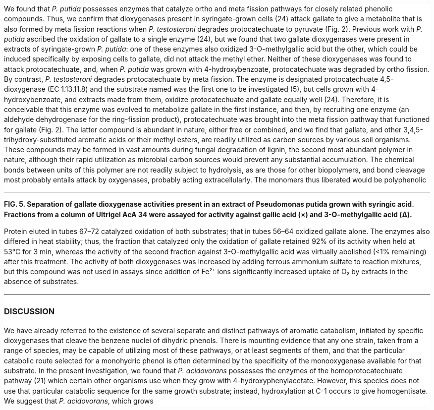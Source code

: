 We found that *P. putida* possesses enzymes that catalyze ortho and meta fission pathways for closely related phenolic compounds. Thus, we confirm that dioxygenases present in syringate-grown cells (24) attack gallate to give a metabolite that is also formed by meta fission reactions when *P. testosteroni* degrades protocatechuate to pyruvate (Fig. 2). Previous work with *P. putida* ascribed the oxidation of gallate to a single enzyme (24), but we found that two gallate dioxygenases were present in extracts of syringate-grown *P. putida*: one of these enzymes also oxidized 3-O-methylgallic acid but the other, which could be induced specifically by exposing cells to gallate, did not attack the methyl ether. Neither of these dioxygenases was found to attack protocatechuate, and, when *P. putida* was grown with 4-hydroxybenzoate, protocatechuate was degraded by ortho fission. By contrast, *P. testosteroni* degrades protocatechuate by meta fission. The enzyme is designated protocatechuate 4,5-dioxygenase (EC 1.13.11.8) and the substrate named was the first one to be investigated (5), but cells grown with 4-hydroxybenzoate, and extracts made from them, oxidize protocatechuate and gallate equally well (24). Therefore, it is conceivable that this enzyme was evolved to metabolize gallate in the first instance, and then, by recruiting one enzyme (an aldehyde dehydrogenase for the ring-fission product), protocatechuate was brought into the meta fission pathway that functioned for gallate (Fig. 2). The latter compound is abundant in nature, either free or combined, and we find that gallate, and other 3,4,5-trihydroxy-substituted aromatic acids or their methyl esters, are readily utilized as carbon sources by various soil organisms. These compounds may be formed in vast amounts during fungal degradation of lignin, the second most abundant polymer in nature, although their rapid utilization as microbial carbon sources would prevent any substantial accumulation. The chemical bonds between units of this polymer are not readily subject to hydrolysis, as are those for other biopolymers, and bond cleavage most probably entails attack by oxygenases, probably acting extracellularly. The monomers thus liberated would be polyphenolic

---

**FIG. 5. Separation of gallate dioxygenase activities present in an extract of Pseudomonas putida grown with syringic acid. Fractions from a column of Ultrigel AcA 34 were assayed for activity against gallic acid (×) and 3-O-methylgallic acid (Δ).**

Protein eluted in tubes 67–72 catalyzed oxidation of both substrates; that in tubes 56–64 oxidized gallate alone. The enzymes also differed in heat stability; thus, the fraction that catalyzed only the oxidation of gallate retained 92% of its activity when held at 53°C for 3 min, whereas the activity of the second fraction against 3-O-methylgallic acid was virtually abolished (<1% remaining) after this treatment. The activity of both dioxygenases was increased by adding ferrous ammonium sulfate to reaction mixtures, but this compound was not used in assays since addition of Fe²⁺ ions significantly increased uptake of O₂ by extracts in the absence of substrates.

---

### DISCUSSION

We have already referred to the existence of several separate and distinct pathways of aromatic catabolism, initiated by specific dioxygenases that cleave the benzene nuclei of dihydric phenols. There is mounting evidence that any one strain, taken from a range of species, may be capable of utilizing most of these pathways, or at least segments of them, and that the particular catabolic route selected for a monohydric phenol is often determined by the specificity of the monooxygenase available for that substrate. In the present investigation, we found that *P. acidovorans* possesses the enzymes of the homoprotocatechuate pathway (21) which certain other organisms use when they grow with 4-hydroxyphenylacetate. However, this species does not use that particular catabolic sequence for the same growth substrate; instead, hydroxylation at C-1 occurs to give homogentisate. We suggest that *P. acidovorans*, which grows
